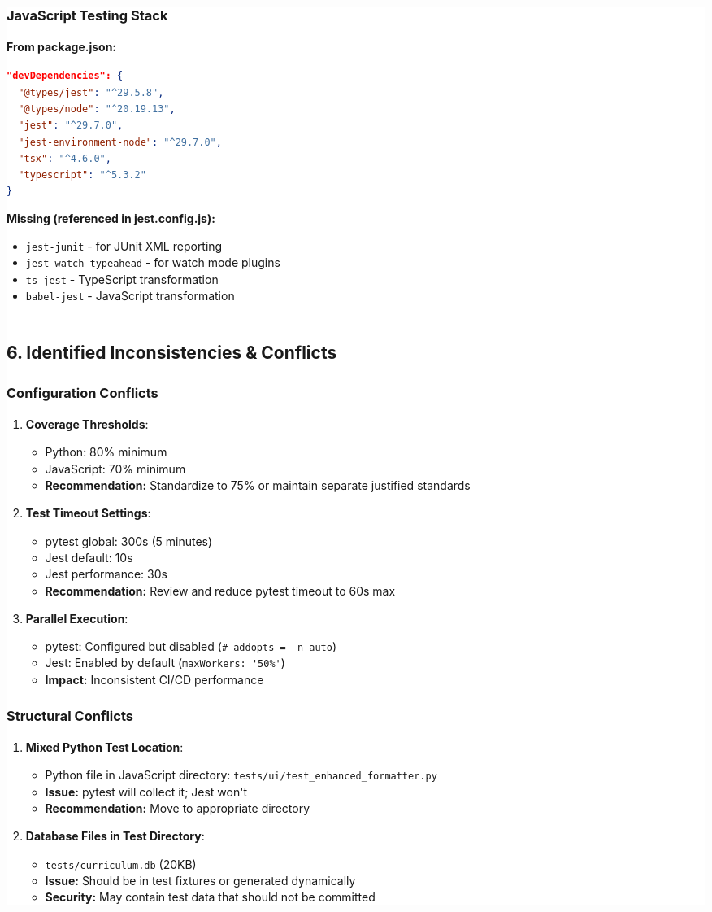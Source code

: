 ### JavaScript Testing Stack

**From package.json:**

```json
"devDependencies": {
  "@types/jest": "^29.5.8",
  "@types/node": "^20.19.13",
  "jest": "^29.7.0",
  "jest-environment-node": "^29.7.0",
  "tsx": "^4.6.0",
  "typescript": "^5.3.2"
}
```

**Missing (referenced in jest.config.js):**
- `jest-junit` - for JUnit XML reporting
- `jest-watch-typeahead` - for watch mode plugins
- `ts-jest` - TypeScript transformation
- `babel-jest` - JavaScript transformation

---

## 6. Identified Inconsistencies & Conflicts

### Configuration Conflicts

1. **Coverage Thresholds**:
   - Python: 80% minimum
   - JavaScript: 70% minimum
   - **Recommendation:** Standardize to 75% or maintain separate justified standards

2. **Test Timeout Settings**:
   - pytest global: 300s (5 minutes)
   - Jest default: 10s
   - Jest performance: 30s
   - **Recommendation:** Review and reduce pytest timeout to 60s max

3. **Parallel Execution**:
   - pytest: Configured but disabled (`# addopts = -n auto`)
   - Jest: Enabled by default (`maxWorkers: '50%'`)
   - **Impact:** Inconsistent CI/CD performance

### Structural Conflicts

1. **Mixed Python Test Location**:
   - Python file in JavaScript directory: `tests/ui/test_enhanced_formatter.py`
   - **Issue:** pytest will collect it; Jest won't
   - **Recommendation:** Move to appropriate directory

2. **Database Files in Test Directory**:
   - `tests/curriculum.db` (20KB)
   - **Issue:** Should be in test fixtures or generated dynamically
   - **Security:** May contain test data that should not be committed
